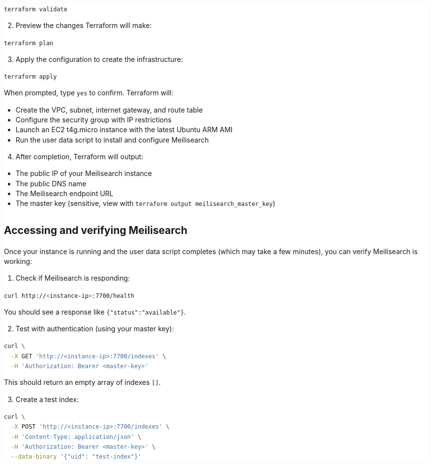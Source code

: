 ```bash
terraform validate
```

2. Preview the changes Terraform will make:

```bash
terraform plan
```

3. Apply the configuration to create the infrastructure:

```bash
terraform apply
```

When prompted, type `yes` to confirm. Terraform will:
- Create the VPC, subnet, internet gateway, and route table
- Configure the security group with IP restrictions
- Launch an EC2 t4g.micro instance with the latest Ubuntu ARM AMI
- Run the user data script to install and configure Meilisearch

4. After completion, Terraform will output:
- The public IP of your Meilisearch instance
- The public DNS name
- The Meilisearch endpoint URL
- The master key (sensitive, view with `terraform output meilisearch_master_key`)

## Accessing and verifying Meilisearch

Once your instance is running and the user data script completes (which may take a few minutes), you can verify Meilisearch is working:

1. Check if Meilisearch is responding:

```bash
curl http://<instance-ip>:7700/health
```

You should see a response like `{"status":"available"}`.

2. Test with authentication (using your master key):

```bash
curl \
  -X GET 'http://<instance-ip>:7700/indexes' \
  -H 'Authorization: Bearer <master-key>'
```

This should return an empty array of indexes `[]`.

3. Create a test index:

```bash
curl \
  -X POST 'http://<instance-ip>:7700/indexes' \
  -H 'Content-Type: application/json' \
  -H 'Authorization: Bearer <master-key>' \
  --data-binary '{"uid": "test-index"}'
```
